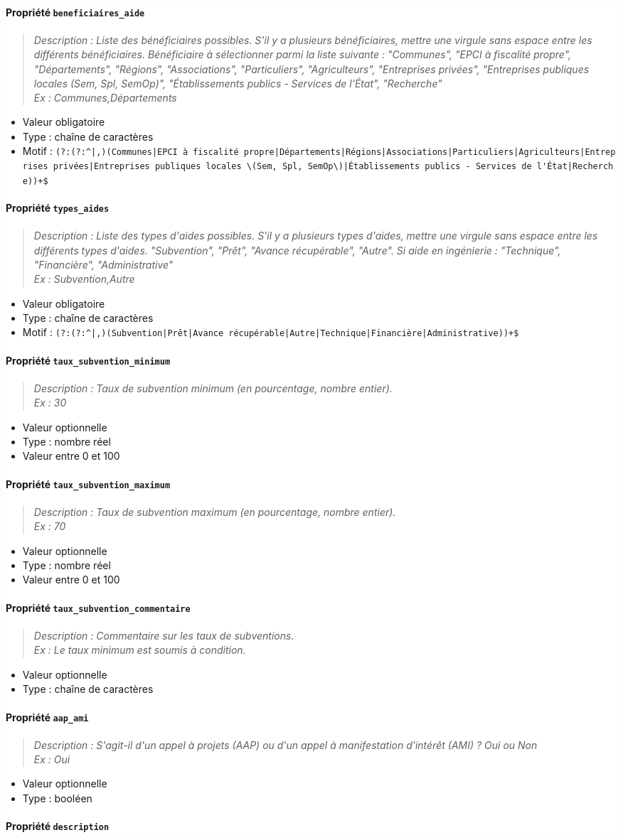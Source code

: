 #### Propriété `beneficiaires_aide`

> *Description : Liste des bénéficiaires possibles. S'il y a plusieurs bénéficiaires, mettre une virgule sans espace entre les différents bénéficiaires. Bénéficiaire à sélectionner parmi la liste suivante : "Communes", "EPCI à fiscalité propre", "Départements", "Régions", "Associations", "Particuliers", "Agriculteurs", "Entreprises privées", "Entreprises publiques locales (Sem, Spl, SemOp)", "Établissements publics - Services de l'État", "Recherche"<br/>Ex : Communes,Départements*
- Valeur obligatoire
- Type : chaîne de caractères
- Motif : `(?:(?:^|,)(Communes|EPCI à fiscalité propre|Départements|Régions|Associations|Particuliers|Agriculteurs|Entreprises privées|Entreprises publiques locales \(Sem, Spl, SemOp\)|Établissements publics - Services de l'État|Recherche))+$`

#### Propriété `types_aides`

> *Description : Liste des types d'aides possibles. S'il y a plusieurs types d'aides, mettre une virgule sans espace entre les différents types d'aides. "Subvention", "Prêt", "Avance récupérable", "Autre". Si aide en ingénierie : "Technique", "Financière", "Administrative"<br/>Ex : Subvention,Autre*
- Valeur obligatoire
- Type : chaîne de caractères
- Motif : `(?:(?:^|,)(Subvention|Prêt|Avance récupérable|Autre|Technique|Financière|Administrative))+$`

#### Propriété `taux_subvention_minimum`

> *Description : Taux de subvention minimum (en pourcentage, nombre entier).<br/>Ex : 30*
- Valeur optionnelle
- Type : nombre réel
- Valeur entre 0 et 100

#### Propriété `taux_subvention_maximum`

> *Description : Taux de subvention maximum (en pourcentage, nombre entier).<br/>Ex : 70*
- Valeur optionnelle
- Type : nombre réel
- Valeur entre 0 et 100

#### Propriété `taux_subvention_commentaire`

> *Description : Commentaire sur les taux de subventions.<br/>Ex : Le taux minimum est soumis à condition.*
- Valeur optionnelle
- Type : chaîne de caractères

#### Propriété `aap_ami`

> *Description : S'agit-il d'un appel à projets (AAP) ou d'un appel à manifestation d'intérêt (AMI) ? Oui ou Non<br/>Ex : Oui*
- Valeur optionnelle
- Type : booléen

#### Propriété `description`
